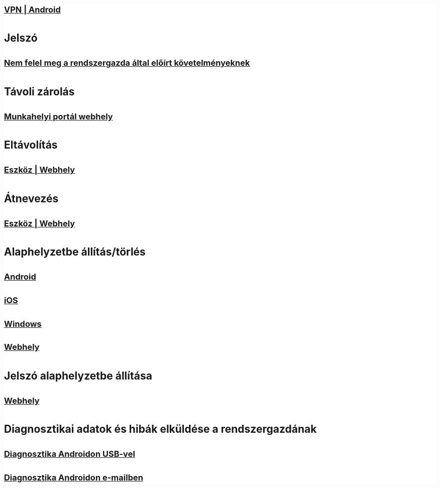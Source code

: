 ### <a name="vpn-androidinstall-your-companys-virtual-private-network-vpn-androidmd"></a>[VPN | Android](install-your-companys-virtual-private-network-VPN-android.md)

## <a name="password"></a>Jelszó
### <a name="does-not-meet-admin-requirementspassword-does-not-meet-it-administrator-requirementsmd"></a>[Nem felel meg a rendszergazda által előírt követelményeknek](password-does-not-meet-it-administrator-requirements.md)

## <a name="remote-lock"></a>Távoli zárolás
### <a name="company-portal-websiteremote-lock-your-device-cpwebsitemd"></a>[Munkahelyi portál webhely](remote-lock-your-device-cpwebsite.md)

## <a name="remove"></a>Eltávolítás
### <a name="your-device-websiteremove-your-device-cpwebsitemd"></a>[Eszköz | Webhely](remove-your-device-cpwebsite.md)

## <a name="rename"></a>Átnevezés
### <a name="your-device-websiterename-your-device-cpwebsitemd"></a>[Eszköz | Webhely](rename-your-device-cpwebsite.md)

## <a name="reseterase"></a>Alaphelyzetbe állítás/törlés
### <a name="androidreset-erase-your-lost-or-stolen-device-androidmd"></a>[Android](reset-erase-your-lost-or-stolen-device-android.md)
### <a name="iosreset-erase-your-lost-or-stolen-device-iosmd"></a>[iOS](reset-erase-your-lost-or-stolen-device-ios.md)
### <a name="windowsreset-erase-your-lost-or-stolen-device-windowsmd"></a>[Windows](reset-erase-your-lost-or-stolen-device-windows.md)
### <a name="websitereset-your-device-cpwebsitemd"></a>[Webhely](reset-your-device-cpwebsite.md)

## <a name="reset-passcode"></a>Jelszó alaphelyzetbe állítása
### <a name="websitereset-your-passcode-cpwebsitemd"></a>[Webhely](reset-your-passcode-cpwebsite.md)

## <a name="send-diags-and-errors-to-your-admin"></a>Diagnosztikai adatok és hibák elküldése a rendszergazdának
### <a name="diags-on-android-wusbsend-diagnostic-data-logs-to-your-it-administrator-using-a-usb-cable-androidmd"></a>[Diagnosztika Androidon USB-vel](send-diagnostic-data-logs-to-your-it-administrator-using-a-usb-cable-android.md)
### <a name="diags-on-email-on-androidsend-diagnostic-data-logs-to-your-it-administrator-using-email-androidmd"></a>[Diagnosztika Androidon e-mailben](send-diagnostic-data-logs-to-your-it-administrator-using-email-android.md)